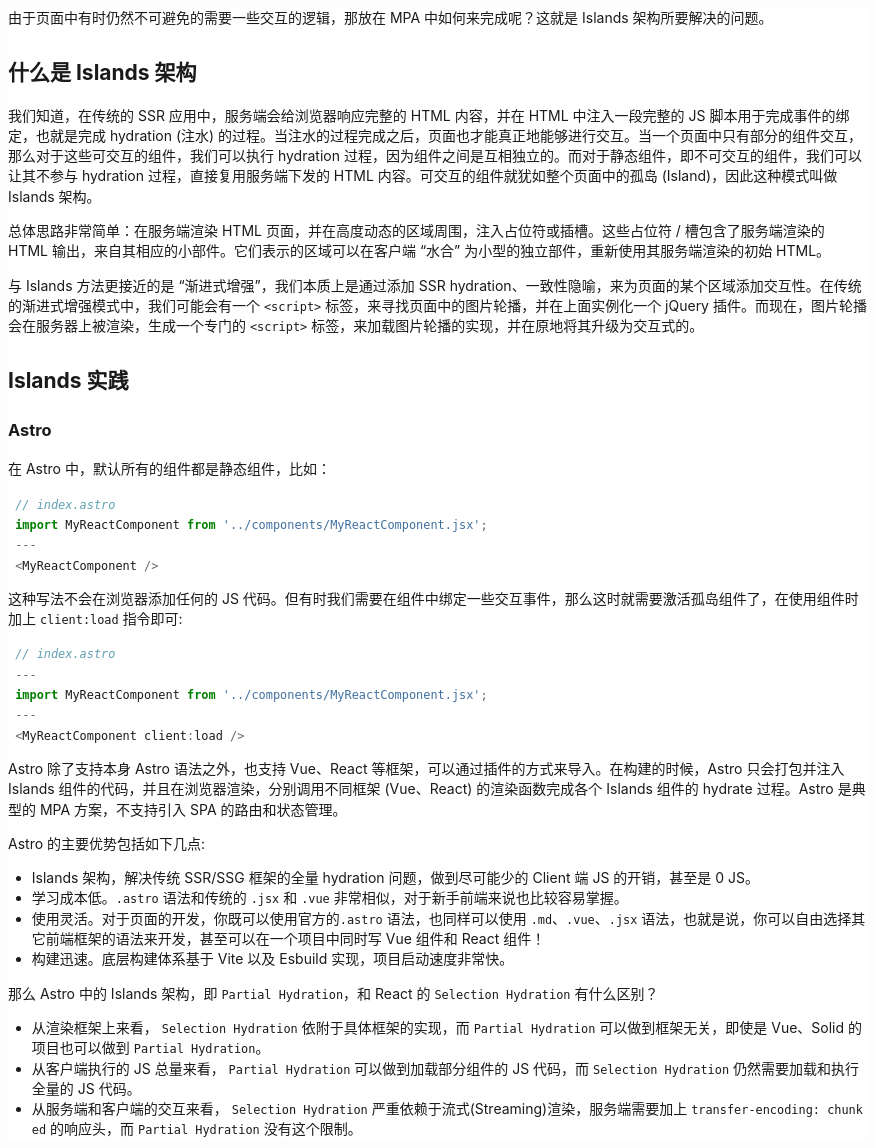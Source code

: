 由于页面中有时仍然不可避免的需要一些交互的逻辑，那放在 MPA 中如何来完成呢？这就是 Islands 架构所要解决的问题。

## 什么是 Islands 架构

我们知道，在传统的 SSR 应用中，服务端会给浏览器响应完整的 HTML 内容，并在 HTML 中注入一段完整的 JS 脚本用于完成事件的绑定，也就是完成 hydration (注水) 的过程。当注水的过程完成之后，页面也才能真正地能够进行交互。当一个页面中只有部分的组件交互，那么对于这些可交互的组件，我们可以执行 hydration 过程，因为组件之间是互相独立的。而对于静态组件，即不可交互的组件，我们可以让其不参与 hydration 过程，直接复用服务端下发的 HTML 内容。可交互的组件就犹如整个页面中的孤岛 (Island)，因此这种模式叫做 Islands 架构。

总体思路非常简单：在服务端渲染 HTML 页面，并在高度动态的区域周围，注入占位符或插槽。这些占位符 / 槽包含了服务端渲染的 HTML 输出，来自其相应的小部件。它们表示的区域可以在客户端 “水合” 为小型的独立部件，重新使用其服务端渲染的初始 HTML。

与 Islands 方法更接近的是 “渐进式增强”，我们本质上是通过添加 SSR hydration、一致性隐喻，来为页面的某个区域添加交互性。在传统的渐进式增强模式中，我们可能会有一个 `<script>` 标签，来寻找页面中的图片轮播，并在上面实例化一个 jQuery 插件。而现在，图片轮播会在服务器上被渲染，生成一个专门的 `<script>` 标签，来加载图片轮播的实现，并在原地将其升级为交互式的。

## Islands 实践

### Astro

在 Astro 中，默认所有的组件都是静态组件，比如：

```js
 // index.astro
 import MyReactComponent from '../components/MyReactComponent.jsx';
 ---
 <MyReactComponent />
```

这种写法不会在浏览器添加任何的 JS 代码。但有时我们需要在组件中绑定一些交互事件，那么这时就需要激活孤岛组件了，在使用组件时加上 `client:load` 指令即可:

```js
 // index.astro
 ---
 import MyReactComponent from '../components/MyReactComponent.jsx';
 ---
 <MyReactComponent client:load />
```

Astro 除了支持本身 Astro 语法之外，也支持 Vue、React 等框架，可以通过插件的方式来导入。在构建的时候，Astro 只会打包并注入 Islands 组件的代码，并且在浏览器渲染，分别调用不同框架 (Vue、React) 的渲染函数完成各个 Islands 组件的 hydrate 过程。Astro 是典型的 MPA 方案，不支持引入 SPA 的路由和状态管理。

Astro 的主要优势包括如下几点:

- Islands 架构，解决传统 SSR/SSG 框架的全量 hydration 问题，做到尽可能少的 Client 端 JS 的开销，甚至是 0 JS。
- 学习成本低。`.astro` 语法和传统的 `.jsx` 和 `.vue` 非常相似，对于新手前端来说也比较容易掌握。
- 使用灵活。对于页面的开发，你既可以使用官方的`.astro` 语法，也同样可以使用 `.md`、`.vue`、`.jsx` 语法，也就是说，你可以自由选择其它前端框架的语法来开发，甚至可以在一个项目中同时写 Vue 组件和 React 组件！
- 构建迅速。底层构建体系基于 Vite 以及 Esbuild 实现，项目启动速度非常快。

那么 Astro 中的 Islands 架构，即 `Partial Hydration`，和 React 的 `Selection Hydration` 有什么区别？

- 从渲染框架上来看， `Selection Hydration` 依附于具体框架的实现，而 `Partial Hydration` 可以做到框架无关，即使是 Vue、Solid 的项目也可以做到 `Partial Hydration`。
- 从客户端执行的 JS 总量来看， `Partial Hydration` 可以做到加载部分组件的 JS 代码，而 `Selection Hydration` 仍然需要加载和执行全量的 JS 代码。
- 从服务端和客户端的交互来看，  `Selection Hydration` 严重依赖于流式(Streaming)渲染，服务端需要加上 `transfer-encoding: chunked` 的响应头，而 `Partial Hydration` 没有这个限制。
